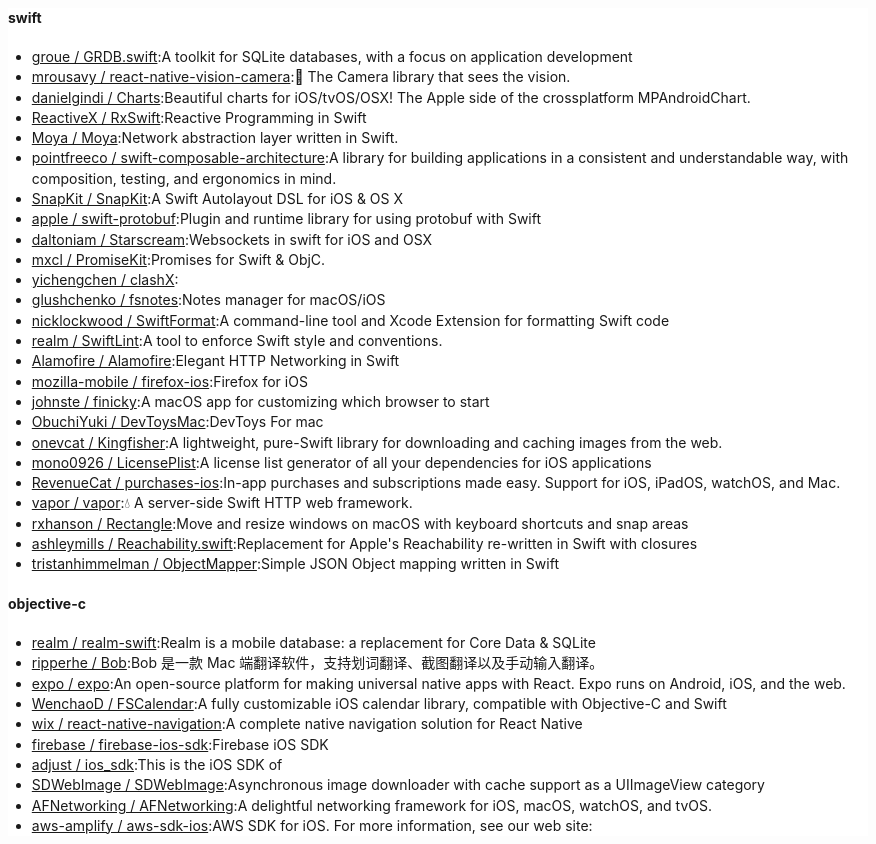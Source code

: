 #### swift
* [groue / GRDB.swift](https://github.com/groue/GRDB.swift):A toolkit for SQLite databases, with a focus on application development
* [mrousavy / react-native-vision-camera](https://github.com/mrousavy/react-native-vision-camera):📸 The Camera library that sees the vision.
* [danielgindi / Charts](https://github.com/danielgindi/Charts):Beautiful charts for iOS/tvOS/OSX! The Apple side of the crossplatform MPAndroidChart.
* [ReactiveX / RxSwift](https://github.com/ReactiveX/RxSwift):Reactive Programming in Swift
* [Moya / Moya](https://github.com/Moya/Moya):Network abstraction layer written in Swift.
* [pointfreeco / swift-composable-architecture](https://github.com/pointfreeco/swift-composable-architecture):A library for building applications in a consistent and understandable way, with composition, testing, and ergonomics in mind.
* [SnapKit / SnapKit](https://github.com/SnapKit/SnapKit):A Swift Autolayout DSL for iOS & OS X
* [apple / swift-protobuf](https://github.com/apple/swift-protobuf):Plugin and runtime library for using protobuf with Swift
* [daltoniam / Starscream](https://github.com/daltoniam/Starscream):Websockets in swift for iOS and OSX
* [mxcl / PromiseKit](https://github.com/mxcl/PromiseKit):Promises for Swift & ObjC.
* [yichengchen / clashX](https://github.com/yichengchen/clashX):
* [glushchenko / fsnotes](https://github.com/glushchenko/fsnotes):Notes manager for macOS/iOS
* [nicklockwood / SwiftFormat](https://github.com/nicklockwood/SwiftFormat):A command-line tool and Xcode Extension for formatting Swift code
* [realm / SwiftLint](https://github.com/realm/SwiftLint):A tool to enforce Swift style and conventions.
* [Alamofire / Alamofire](https://github.com/Alamofire/Alamofire):Elegant HTTP Networking in Swift
* [mozilla-mobile / firefox-ios](https://github.com/mozilla-mobile/firefox-ios):Firefox for iOS
* [johnste / finicky](https://github.com/johnste/finicky):A macOS app for customizing which browser to start
* [ObuchiYuki / DevToysMac](https://github.com/ObuchiYuki/DevToysMac):DevToys For mac
* [onevcat / Kingfisher](https://github.com/onevcat/Kingfisher):A lightweight, pure-Swift library for downloading and caching images from the web.
* [mono0926 / LicensePlist](https://github.com/mono0926/LicensePlist):A license list generator of all your dependencies for iOS applications
* [RevenueCat / purchases-ios](https://github.com/RevenueCat/purchases-ios):In-app purchases and subscriptions made easy. Support for iOS, iPadOS, watchOS, and Mac.
* [vapor / vapor](https://github.com/vapor/vapor):💧 A server-side Swift HTTP web framework.
* [rxhanson / Rectangle](https://github.com/rxhanson/Rectangle):Move and resize windows on macOS with keyboard shortcuts and snap areas
* [ashleymills / Reachability.swift](https://github.com/ashleymills/Reachability.swift):Replacement for Apple's Reachability re-written in Swift with closures
* [tristanhimmelman / ObjectMapper](https://github.com/tristanhimmelman/ObjectMapper):Simple JSON Object mapping written in Swift

#### objective-c
* [realm / realm-swift](https://github.com/realm/realm-swift):Realm is a mobile database: a replacement for Core Data & SQLite
* [ripperhe / Bob](https://github.com/ripperhe/Bob):Bob 是一款 Mac 端翻译软件，支持划词翻译、截图翻译以及手动输入翻译。
* [expo / expo](https://github.com/expo/expo):An open-source platform for making universal native apps with React. Expo runs on Android, iOS, and the web.
* [WenchaoD / FSCalendar](https://github.com/WenchaoD/FSCalendar):A fully customizable iOS calendar library, compatible with Objective-C and Swift
* [wix / react-native-navigation](https://github.com/wix/react-native-navigation):A complete native navigation solution for React Native
* [firebase / firebase-ios-sdk](https://github.com/firebase/firebase-ios-sdk):Firebase iOS SDK
* [adjust / ios_sdk](https://github.com/adjust/ios_sdk):This is the iOS SDK of
* [SDWebImage / SDWebImage](https://github.com/SDWebImage/SDWebImage):Asynchronous image downloader with cache support as a UIImageView category
* [AFNetworking / AFNetworking](https://github.com/AFNetworking/AFNetworking):A delightful networking framework for iOS, macOS, watchOS, and tvOS.
* [aws-amplify / aws-sdk-ios](https://github.com/aws-amplify/aws-sdk-ios):AWS SDK for iOS. For more information, see our web site: